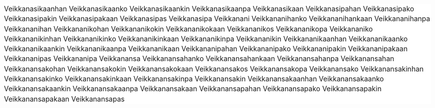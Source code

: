 Veikkanasikaanhan
Veikkanasikaanko
Veikkanasikaankin
Veikkanasikaanpa
Veikkanasikaan
Veikkanasipahan
Veikkanasipako
Veikkanasipakin
Veikkanasipakaan
Veikkanasipas
Veikkanasipa
Veikkanani
Veikkananihanko
Veikkananihankaan
Veikkananihanpa
Veikkananihan
Veikkananikohan
Veikkananikokin
Veikkananikokaan
Veikkananikos
Veikkananikopa
Veikkananiko
Veikkananikinhan
Veikkananikinko
Veikkananikinkaan
Veikkananikinpa
Veikkananikin
Veikkananikaanhan
Veikkananikaanko
Veikkananikaankin
Veikkananikaanpa
Veikkananikaan
Veikkananipahan
Veikkananipako
Veikkananipakin
Veikkananipakaan
Veikkananipas
Veikkananipa
Veikkanansa
Veikkanansahanko
Veikkanansahankaan
Veikkanansahanpa
Veikkanansahan
Veikkanansakohan
Veikkanansakokin
Veikkanansakokaan
Veikkanansakos
Veikkanansakopa
Veikkanansako
Veikkanansakinhan
Veikkanansakinko
Veikkanansakinkaan
Veikkanansakinpa
Veikkanansakin
Veikkanansakaanhan
Veikkanansakaanko
Veikkanansakaankin
Veikkanansakaanpa
Veikkanansakaan
Veikkanansapahan
Veikkanansapako
Veikkanansapakin
Veikkanansapakaan
Veikkanansapas